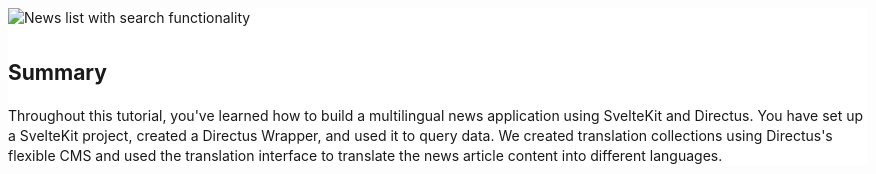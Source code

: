 ![News list with search functionality](https://product-team.directus.app/assets/20803090-76ff-49af-af4c-2f5e70735703.webp)

## Summary

Throughout this tutorial, you've learned how to build a multilingual news application using SvelteKit and Directus. You have set up a SvelteKit project, created a Directus Wrapper, and used it to query data. We created translation collections using Directus's flexible CMS and used the translation interface to translate the news article content into different languages.
